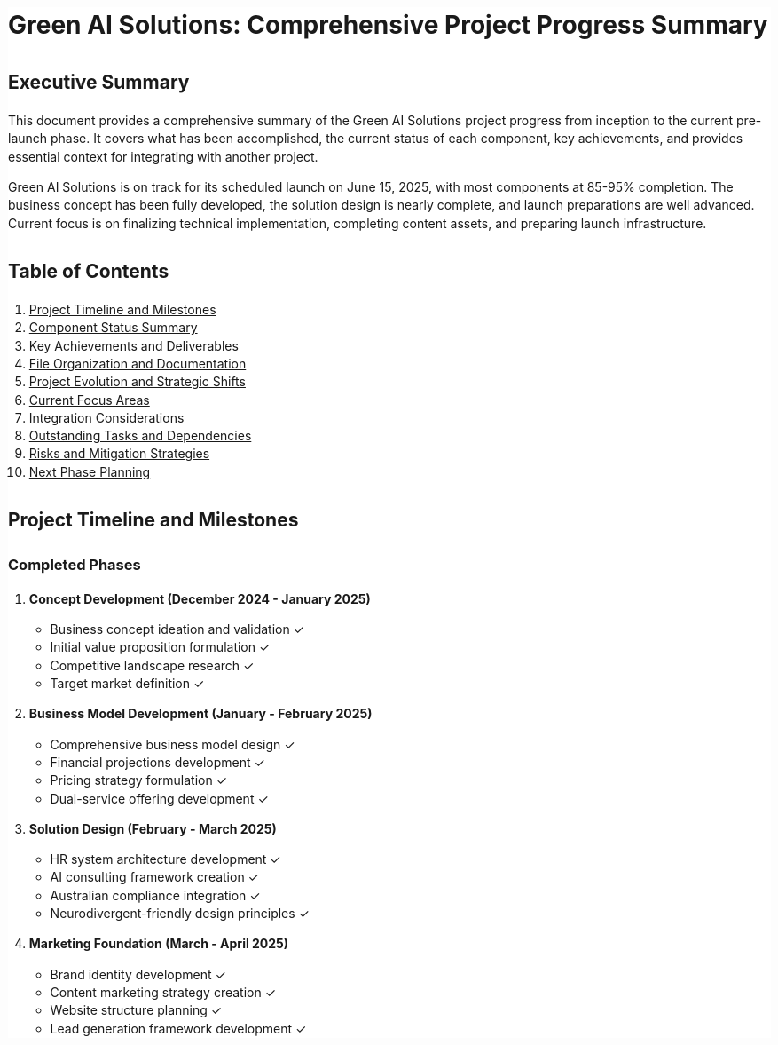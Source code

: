 # Green AI Solutions: Comprehensive Project Progress Summary

## Executive Summary

This document provides a comprehensive summary of the Green AI Solutions project progress from inception to the current pre-launch phase. It covers what has been accomplished, the current status of each component, key achievements, and provides essential context for integrating with another project.

Green AI Solutions is on track for its scheduled launch on June 15, 2025, with most components at 85-95% completion. The business concept has been fully developed, the solution design is nearly complete, and launch preparations are well advanced. Current focus is on finalizing technical implementation, completing content assets, and preparing launch infrastructure.

## Table of Contents
1. [Project Timeline and Milestones](#project-timeline-and-milestones)
2. [Component Status Summary](#component-status-summary)
3. [Key Achievements and Deliverables](#key-achievements-and-deliverables)
4. [File Organization and Documentation](#file-organization-and-documentation)
5. [Project Evolution and Strategic Shifts](#project-evolution-and-strategic-shifts)
6. [Current Focus Areas](#current-focus-areas)
7. [Integration Considerations](#integration-considerations)
8. [Outstanding Tasks and Dependencies](#outstanding-tasks-and-dependencies)
9. [Risks and Mitigation Strategies](#risks-and-mitigation-strategies)
10. [Next Phase Planning](#next-phase-planning)

## Project Timeline and Milestones

### Completed Phases
1. **Concept Development (December 2024 - January 2025)**
   - Business concept ideation and validation ✓
   - Initial value proposition formulation ✓
   - Competitive landscape research ✓
   - Target market definition ✓

2. **Business Model Development (January - February 2025)**
   - Comprehensive business model design ✓
   - Financial projections development ✓
   - Pricing strategy formulation ✓
   - Dual-service offering development ✓

3. **Solution Design (February - March 2025)**
   - HR system architecture development ✓
   - AI consulting framework creation ✓
   - Australian compliance integration ✓
   - Neurodivergent-friendly design principles ✓

4. **Marketing Foundation (March - April 2025)**
   - Brand identity development ✓
   - Content marketing strategy creation ✓
   - Website structure planning ✓
   - Lead generation framework development ✓
